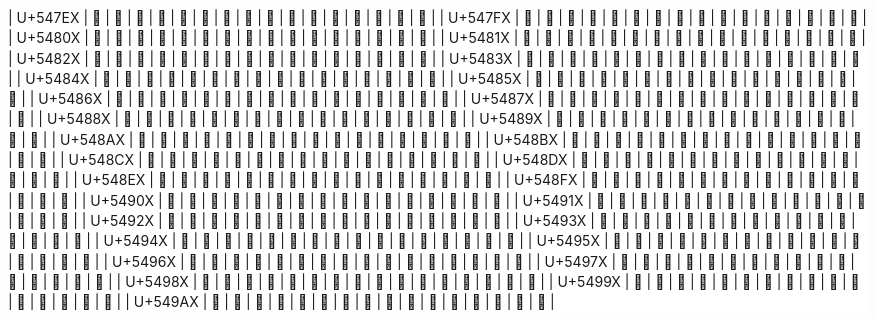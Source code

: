 | U+547EX | &#x547E0; | &#x547E1; | &#x547E2; | &#x547E3; | &#x547E4; | &#x547E5; | &#x547E6; | &#x547E7; | &#x547E8; | &#x547E9; | &#x547EA; | &#x547EB; | &#x547EC; | &#x547ED; | &#x547EE; | &#x547EF; |
| U+547FX | &#x547F0; | &#x547F1; | &#x547F2; | &#x547F3; | &#x547F4; | &#x547F5; | &#x547F6; | &#x547F7; | &#x547F8; | &#x547F9; | &#x547FA; | &#x547FB; | &#x547FC; | &#x547FD; | &#x547FE; | &#x547FF; |
| U+5480X | &#x54800; | &#x54801; | &#x54802; | &#x54803; | &#x54804; | &#x54805; | &#x54806; | &#x54807; | &#x54808; | &#x54809; | &#x5480A; | &#x5480B; | &#x5480C; | &#x5480D; | &#x5480E; | &#x5480F; |
| U+5481X | &#x54810; | &#x54811; | &#x54812; | &#x54813; | &#x54814; | &#x54815; | &#x54816; | &#x54817; | &#x54818; | &#x54819; | &#x5481A; | &#x5481B; | &#x5481C; | &#x5481D; | &#x5481E; | &#x5481F; |
| U+5482X | &#x54820; | &#x54821; | &#x54822; | &#x54823; | &#x54824; | &#x54825; | &#x54826; | &#x54827; | &#x54828; | &#x54829; | &#x5482A; | &#x5482B; | &#x5482C; | &#x5482D; | &#x5482E; | &#x5482F; |
| U+5483X | &#x54830; | &#x54831; | &#x54832; | &#x54833; | &#x54834; | &#x54835; | &#x54836; | &#x54837; | &#x54838; | &#x54839; | &#x5483A; | &#x5483B; | &#x5483C; | &#x5483D; | &#x5483E; | &#x5483F; |
| U+5484X | &#x54840; | &#x54841; | &#x54842; | &#x54843; | &#x54844; | &#x54845; | &#x54846; | &#x54847; | &#x54848; | &#x54849; | &#x5484A; | &#x5484B; | &#x5484C; | &#x5484D; | &#x5484E; | &#x5484F; |
| U+5485X | &#x54850; | &#x54851; | &#x54852; | &#x54853; | &#x54854; | &#x54855; | &#x54856; | &#x54857; | &#x54858; | &#x54859; | &#x5485A; | &#x5485B; | &#x5485C; | &#x5485D; | &#x5485E; | &#x5485F; |
| U+5486X | &#x54860; | &#x54861; | &#x54862; | &#x54863; | &#x54864; | &#x54865; | &#x54866; | &#x54867; | &#x54868; | &#x54869; | &#x5486A; | &#x5486B; | &#x5486C; | &#x5486D; | &#x5486E; | &#x5486F; |
| U+5487X | &#x54870; | &#x54871; | &#x54872; | &#x54873; | &#x54874; | &#x54875; | &#x54876; | &#x54877; | &#x54878; | &#x54879; | &#x5487A; | &#x5487B; | &#x5487C; | &#x5487D; | &#x5487E; | &#x5487F; |
| U+5488X | &#x54880; | &#x54881; | &#x54882; | &#x54883; | &#x54884; | &#x54885; | &#x54886; | &#x54887; | &#x54888; | &#x54889; | &#x5488A; | &#x5488B; | &#x5488C; | &#x5488D; | &#x5488E; | &#x5488F; |
| U+5489X | &#x54890; | &#x54891; | &#x54892; | &#x54893; | &#x54894; | &#x54895; | &#x54896; | &#x54897; | &#x54898; | &#x54899; | &#x5489A; | &#x5489B; | &#x5489C; | &#x5489D; | &#x5489E; | &#x5489F; |
| U+548AX | &#x548A0; | &#x548A1; | &#x548A2; | &#x548A3; | &#x548A4; | &#x548A5; | &#x548A6; | &#x548A7; | &#x548A8; | &#x548A9; | &#x548AA; | &#x548AB; | &#x548AC; | &#x548AD; | &#x548AE; | &#x548AF; |
| U+548BX | &#x548B0; | &#x548B1; | &#x548B2; | &#x548B3; | &#x548B4; | &#x548B5; | &#x548B6; | &#x548B7; | &#x548B8; | &#x548B9; | &#x548BA; | &#x548BB; | &#x548BC; | &#x548BD; | &#x548BE; | &#x548BF; |
| U+548CX | &#x548C0; | &#x548C1; | &#x548C2; | &#x548C3; | &#x548C4; | &#x548C5; | &#x548C6; | &#x548C7; | &#x548C8; | &#x548C9; | &#x548CA; | &#x548CB; | &#x548CC; | &#x548CD; | &#x548CE; | &#x548CF; |
| U+548DX | &#x548D0; | &#x548D1; | &#x548D2; | &#x548D3; | &#x548D4; | &#x548D5; | &#x548D6; | &#x548D7; | &#x548D8; | &#x548D9; | &#x548DA; | &#x548DB; | &#x548DC; | &#x548DD; | &#x548DE; | &#x548DF; |
| U+548EX | &#x548E0; | &#x548E1; | &#x548E2; | &#x548E3; | &#x548E4; | &#x548E5; | &#x548E6; | &#x548E7; | &#x548E8; | &#x548E9; | &#x548EA; | &#x548EB; | &#x548EC; | &#x548ED; | &#x548EE; | &#x548EF; |
| U+548FX | &#x548F0; | &#x548F1; | &#x548F2; | &#x548F3; | &#x548F4; | &#x548F5; | &#x548F6; | &#x548F7; | &#x548F8; | &#x548F9; | &#x548FA; | &#x548FB; | &#x548FC; | &#x548FD; | &#x548FE; | &#x548FF; |
| U+5490X | &#x54900; | &#x54901; | &#x54902; | &#x54903; | &#x54904; | &#x54905; | &#x54906; | &#x54907; | &#x54908; | &#x54909; | &#x5490A; | &#x5490B; | &#x5490C; | &#x5490D; | &#x5490E; | &#x5490F; |
| U+5491X | &#x54910; | &#x54911; | &#x54912; | &#x54913; | &#x54914; | &#x54915; | &#x54916; | &#x54917; | &#x54918; | &#x54919; | &#x5491A; | &#x5491B; | &#x5491C; | &#x5491D; | &#x5491E; | &#x5491F; |
| U+5492X | &#x54920; | &#x54921; | &#x54922; | &#x54923; | &#x54924; | &#x54925; | &#x54926; | &#x54927; | &#x54928; | &#x54929; | &#x5492A; | &#x5492B; | &#x5492C; | &#x5492D; | &#x5492E; | &#x5492F; |
| U+5493X | &#x54930; | &#x54931; | &#x54932; | &#x54933; | &#x54934; | &#x54935; | &#x54936; | &#x54937; | &#x54938; | &#x54939; | &#x5493A; | &#x5493B; | &#x5493C; | &#x5493D; | &#x5493E; | &#x5493F; |
| U+5494X | &#x54940; | &#x54941; | &#x54942; | &#x54943; | &#x54944; | &#x54945; | &#x54946; | &#x54947; | &#x54948; | &#x54949; | &#x5494A; | &#x5494B; | &#x5494C; | &#x5494D; | &#x5494E; | &#x5494F; |
| U+5495X | &#x54950; | &#x54951; | &#x54952; | &#x54953; | &#x54954; | &#x54955; | &#x54956; | &#x54957; | &#x54958; | &#x54959; | &#x5495A; | &#x5495B; | &#x5495C; | &#x5495D; | &#x5495E; | &#x5495F; |
| U+5496X | &#x54960; | &#x54961; | &#x54962; | &#x54963; | &#x54964; | &#x54965; | &#x54966; | &#x54967; | &#x54968; | &#x54969; | &#x5496A; | &#x5496B; | &#x5496C; | &#x5496D; | &#x5496E; | &#x5496F; |
| U+5497X | &#x54970; | &#x54971; | &#x54972; | &#x54973; | &#x54974; | &#x54975; | &#x54976; | &#x54977; | &#x54978; | &#x54979; | &#x5497A; | &#x5497B; | &#x5497C; | &#x5497D; | &#x5497E; | &#x5497F; |
| U+5498X | &#x54980; | &#x54981; | &#x54982; | &#x54983; | &#x54984; | &#x54985; | &#x54986; | &#x54987; | &#x54988; | &#x54989; | &#x5498A; | &#x5498B; | &#x5498C; | &#x5498D; | &#x5498E; | &#x5498F; |
| U+5499X | &#x54990; | &#x54991; | &#x54992; | &#x54993; | &#x54994; | &#x54995; | &#x54996; | &#x54997; | &#x54998; | &#x54999; | &#x5499A; | &#x5499B; | &#x5499C; | &#x5499D; | &#x5499E; | &#x5499F; |
| U+549AX | &#x549A0; | &#x549A1; | &#x549A2; | &#x549A3; | &#x549A4; | &#x549A5; | &#x549A6; | &#x549A7; | &#x549A8; | &#x549A9; | &#x549AA; | &#x549AB; | &#x549AC; | &#x549AD; | &#x549AE; | &#x549AF; |